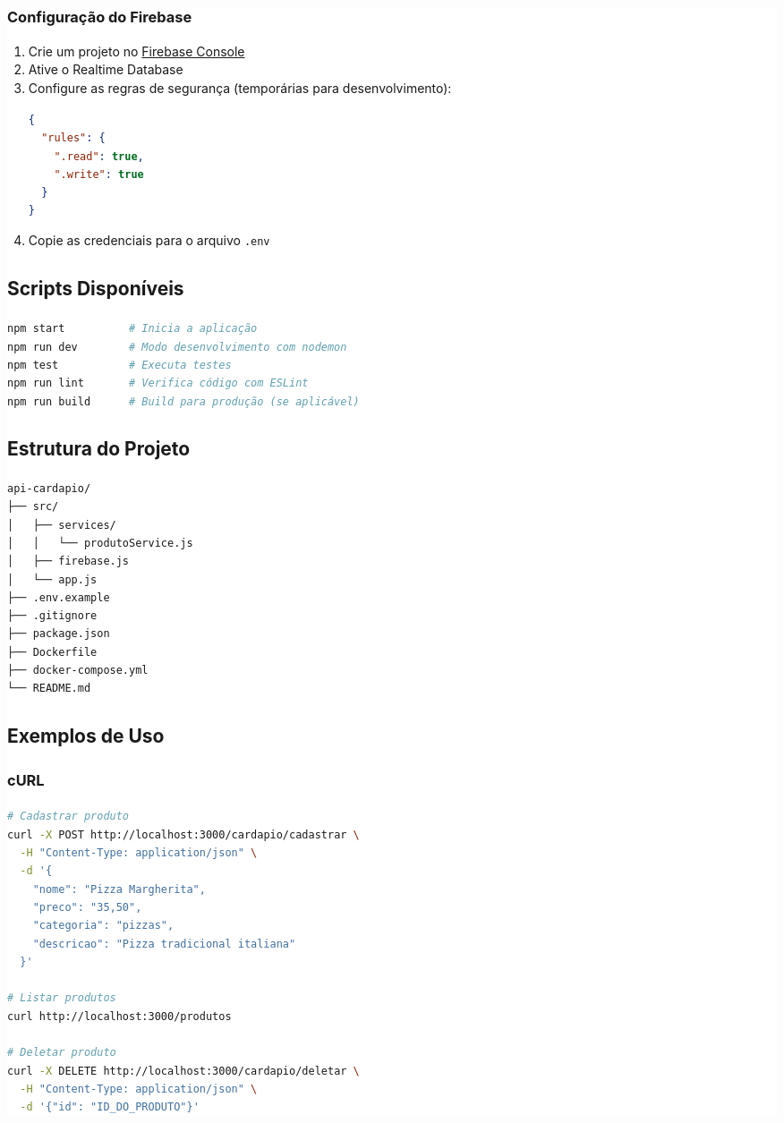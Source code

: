 
### Configuração do Firebase

1. Crie um projeto no [Firebase Console](https://console.firebase.google.com/)
2. Ative o Realtime Database
3. Configure as regras de segurança (temporárias para desenvolvimento):
   ```json
   {
     "rules": {
       ".read": true,
       ".write": true
     }
   }
   ```
4. Copie as credenciais para o arquivo `.env`

## Scripts Disponíveis

```bash
npm start          # Inicia a aplicação
npm run dev        # Modo desenvolvimento com nodemon
npm test           # Executa testes
npm run lint       # Verifica código com ESLint
npm run build      # Build para produção (se aplicável)
```

## Estrutura do Projeto

```
api-cardapio/
├── src/
│   ├── services/
│   │   └── produtoService.js
│   ├── firebase.js
│   └── app.js
├── .env.example
├── .gitignore
├── package.json
├── Dockerfile
├── docker-compose.yml
└── README.md
```

## Exemplos de Uso

### cURL
```bash
# Cadastrar produto
curl -X POST http://localhost:3000/cardapio/cadastrar \
  -H "Content-Type: application/json" \
  -d '{
    "nome": "Pizza Margherita",
    "preco": "35,50",
    "categoria": "pizzas",
    "descricao": "Pizza tradicional italiana"
  }'

# Listar produtos
curl http://localhost:3000/produtos

# Deletar produto
curl -X DELETE http://localhost:3000/cardapio/deletar \
  -H "Content-Type: application/json" \
  -d '{"id": "ID_DO_PRODUTO"}'
```